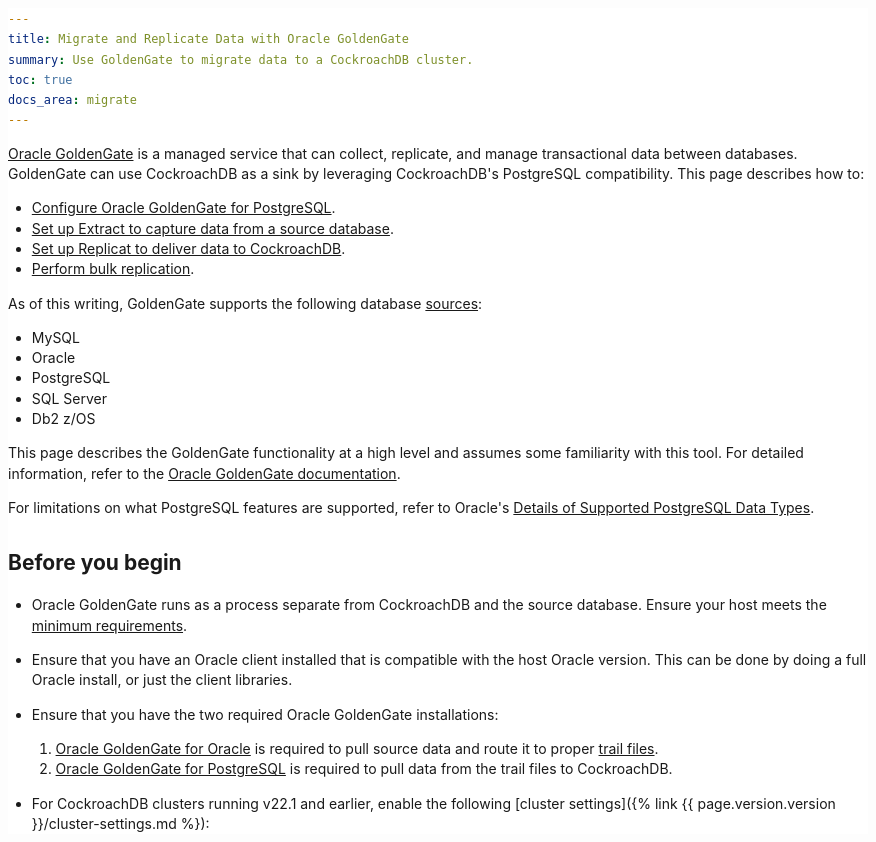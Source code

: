```yaml
---
title: Migrate and Replicate Data with Oracle GoldenGate
summary: Use GoldenGate to migrate data to a CockroachDB cluster.
toc: true
docs_area: migrate
---
```


[Oracle GoldenGate](https://www.oracle.com/integration/goldengate/) is a managed service that can collect, replicate, and manage transactional data between databases. GoldenGate can use CockroachDB as a sink by leveraging CockroachDB's PostgreSQL compatibility. This page describes how to:

- [Configure Oracle GoldenGate for PostgreSQL](#configure-oracle-goldengate-for-cockroachdb).
- [Set up Extract to capture data from a source database](#set-up-extract-to-capture-data-from-a-source-database).
- [Set up Replicat to deliver data to CockroachDB](#set-up-replicat-to-deliver-data-to-CockroachDB).
- [Perform bulk replication](#perform-bulk-replication).

As of this writing, GoldenGate supports the following database [sources](https://docs.oracle.com/en/middleware/goldengate/core/21.3/coredoc/configure-databases.html):

- MySQL
- Oracle
- PostgreSQL
- SQL Server
- Db2 z/OS

This page describes the GoldenGate functionality at a high level and assumes some familiarity with this tool. For detailed information, refer to the [Oracle GoldenGate documentation](https://docs.oracle.com/en/middleware/goldengate/core/21.3/index.html).

For limitations on what PostgreSQL features are supported, refer to Oracle's [Details of Supported PostgreSQL Data Types](https://docs.oracle.com/en/middleware/goldengate/core/19.1/gghdb/understanding-whats-supported-postgresql.html).

## Before you begin

- Oracle GoldenGate runs as a process separate from CockroachDB and the source database. Ensure your host meets the [minimum requirements](https://docs.oracle.com/en/middleware/goldengate/core/21.3/installing/overview.html).

- Ensure that you have an Oracle client installed that is compatible with the host Oracle version. This can be done by doing a full Oracle install, or just the client libraries.

- Ensure that you have the two required Oracle GoldenGate installations:
    1. [Oracle GoldenGate for Oracle](https://www.oracle.com/middleware/technologies/goldengate-downloads.html) is required to pull source data and route it to proper [trail files](https://docs.oracle.com/goldengate/c1230/gg-winux/GGCON/processes-and-terminology.html).
    1. [Oracle GoldenGate for PostgreSQL](https://www.oracle.com/middleware/technologies/goldengate-downloads.html) is required to pull data from the trail files to CockroachDB.
- For CockroachDB clusters running v22.1 and earlier, enable the following [cluster settings]({% link {{ page.version.version }}/cluster-settings.md %}):
